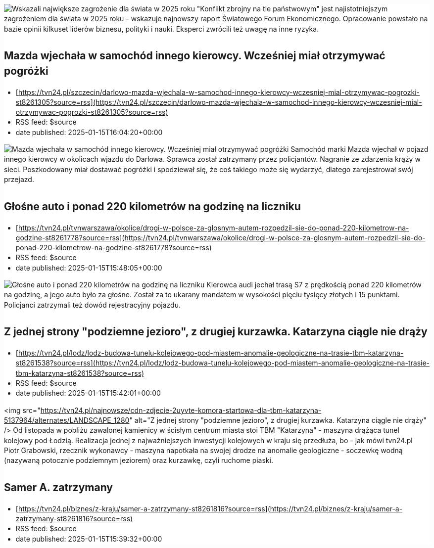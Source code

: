<img src="https://tvn24.pl/najnowsze/cdn-zdjecie-2226144-rafah-strefa-gazy-ph7853027/alternates/LANDSCAPE_1280" alt="Wskazali największe zagrożenie dla świata w 2025 roku" />
    "Konflikt zbrojny na tle państwowym" jest najistotniejszym zagrożeniem dla świata w 2025 roku - wskazuje najnowszy raport Światowego Forum Ekonomicznego. Opracowanie powstało na bazie opinii kilkuset liderów biznesu, polityki i nauki. Eksperci zwrócili też uwagę na inne ryzyka.

## Mazda wjechała w samochód innego kierowcy. Wcześniej miał otrzymywać pogróżki
 - [https://tvn24.pl/szczecin/darlowo-mazda-wjechala-w-samochod-innego-kierowcy-wczesniej-mial-otrzymywac-pogrozki-st8261305?source=rss](https://tvn24.pl/szczecin/darlowo-mazda-wjechala-w-samochod-innego-kierowcy-wczesniej-mial-otrzymywac-pogrozki-st8261305?source=rss)
 - RSS feed: $source
 - date published: 2025-01-15T16:04:20+00:00

<img src="https://tvn24.pl/najnowsze/cdn-zdjecie-3239497-pijany-kierowca-tlumaczyl-ze-wypil-tylko-cwiartke-wodki-i-litr-piwa-zdj-ilustracyjne-ph8207000/alternates/LANDSCAPE_1280" alt="Mazda wjechała w samochód innego kierowcy. Wcześniej miał otrzymywać pogróżki" />
    Samochód marki Mazda wjechał w pojazd innego kierowcy w okolicach wjazdu do Darłowa. Sprawca został zatrzymany przez policjantów. Nagranie ze zdarzenia krąży w sieci. Poszkodowany miał dostawać pogróżki i spodziewał się, że coś takiego może się wydarzyć, dlatego zarejestrował swój przejazd.

## Głośne auto i ponad 220 kilometrów na godzinę na liczniku
 - [https://tvn24.pl/tvnwarszawa/okolice/drogi-w-polsce-za-glosnym-autem-rozpedzil-sie-do-ponad-220-kilometrow-na-godzine-st8261778?source=rss](https://tvn24.pl/tvnwarszawa/okolice/drogi-w-polsce-za-glosnym-autem-rozpedzil-sie-do-ponad-220-kilometrow-na-godzine-st8261778?source=rss)
 - RSS feed: $source
 - date published: 2025-01-15T15:48:05+00:00

<img src="https://tvn24.pl/tvnwarszawa/najnowsze/cdn-zdjecie-7103638-kierowca-audi-jechal-z-predkoscia-223-kilometrow-na-godzine-ph8261764/alternates/LANDSCAPE_1280" alt="Głośne auto i ponad 220 kilometrów na godzinę na liczniku" />
    Kierowca audi jechał trasą S7 z prędkością ponad 220 kilometrów na godzinę, a jego auto było za głośne. Został za to ukarany mandatem w wysokości pięciu tysięcy złotych i 15 punktami. Policjanci zatrzymali też dowód rejestracyjny pojazdu.

## Z jednej strony "podziemne jezioro", z drugiej kurzawka. Katarzyna ciągle nie drąży
 - [https://tvn24.pl/lodz/lodz-budowa-tunelu-kolejowego-pod-miastem-anomalie-geologiczne-na-trasie-tbm-katarzyna-st8261538?source=rss](https://tvn24.pl/lodz/lodz-budowa-tunelu-kolejowego-pod-miastem-anomalie-geologiczne-na-trasie-tbm-katarzyna-st8261538?source=rss)
 - RSS feed: $source
 - date published: 2025-01-15T15:42:01+00:00

<img src="https://tvn24.pl/najnowsze/cdn-zdjecie-2uyvte-komora-startowa-dla-tbm-katarzyna-5137964/alternates/LANDSCAPE_1280" alt="Z jednej strony "podziemne jezioro", z drugiej kurzawka. Katarzyna ciągle nie drąży" />
    Od listopada w pobliżu zawalonej kamienicy w ścisłym centrum miasta stoi TBM "Katarzyna" - maszyna drążąca tunel kolejowy pod Łodzią. Realizacja jednej z najważniejszych inwestycji kolejowych w kraju się przedłuża, bo - jak mówi tvn24.pl Piotr Grabowski, rzecznik wykonawcy - maszyna napotkała na swojej drodze na anomalie geologiczne - soczewkę wodną (nazywaną potocznie podziemnym jeziorem) oraz kurzawkę, czyli ruchome piaski.

## Samer A. zatrzymany
 - [https://tvn24.pl/biznes/z-kraju/samer-a-zatrzymany-st8261816?source=rss](https://tvn24.pl/biznes/z-kraju/samer-a-zatrzymany-st8261816?source=rss)
 - RSS feed: $source
 - date published: 2025-01-15T15:39:32+00:00
